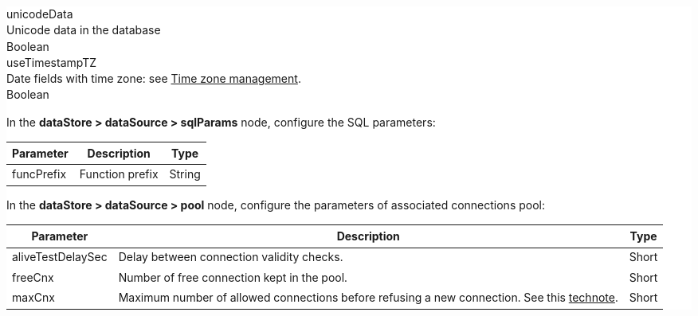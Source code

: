   </tr> 
  <tr> 
   <td> unicodeData<br /> </td> 
   <td> Unicode data in the database<br /> </td> 
   <td> Boolean<br /> </td> 
   <td> </td> 
  </tr> 
  <tr> 
   <td> useTimestampTZ<br /> </td> 
   <td> Date fields with time zone: see <a href="../../installation/using/time-zone-management.md" target="_blank">Time zone management</a>.<br /> </td> 
   <td> Boolean<br /> </td> 
   <td> </td> 
  </tr> 
 </tbody> 
</table>

In the **dataStore > dataSource > sqlParams** node, configure the SQL parameters: 

<table> 
 <thead> 
  <tr> 
   <th> Parameter </th> 
   <th> Description </th> 
   <th> Type </th> 
  </tr> 
 </thead> 
 <tbody> 
  <tr> 
   <td> funcPrefix<br /> </td> 
   <td> Function prefix<br /> </td> 
   <td> String<br /> </td> 
  </tr> 
 </tbody> 
</table>

In the **dataStore > dataSource > pool** node, configure the parameters of associated connections pool: 

<table> 
 <thead> 
  <tr> 
   <th> Parameter </th> 
   <th> Description </th> 
   <th> Type </th> 
  </tr> 
 </thead> 
 <tbody> 
  <tr> 
   <td> aliveTestDelaySec<br /> </td> 
   <td> Delay between connection validity checks.<br /> </td> 
   <td> Short<br /> </td> 
  </tr> 
  <tr> 
   <td> freeCnx<br /> </td> 
   <td> Number of free connection kept in the pool.<br /> </td> 
   <td> Short<br /> </td> 
  </tr> 
  <tr> 
   <td> maxCnx<br /> </td> 
   <td> Maximum number of allowed connections before refusing a new connection. See this <a href="https://helpx.adobe.com/campaign/kb/how-to-increase-the-maximum-number-of-database-connections-from-.html">technote</a>.<br /> </td> 
   <td> Short<br /> </td> 
  </tr> 